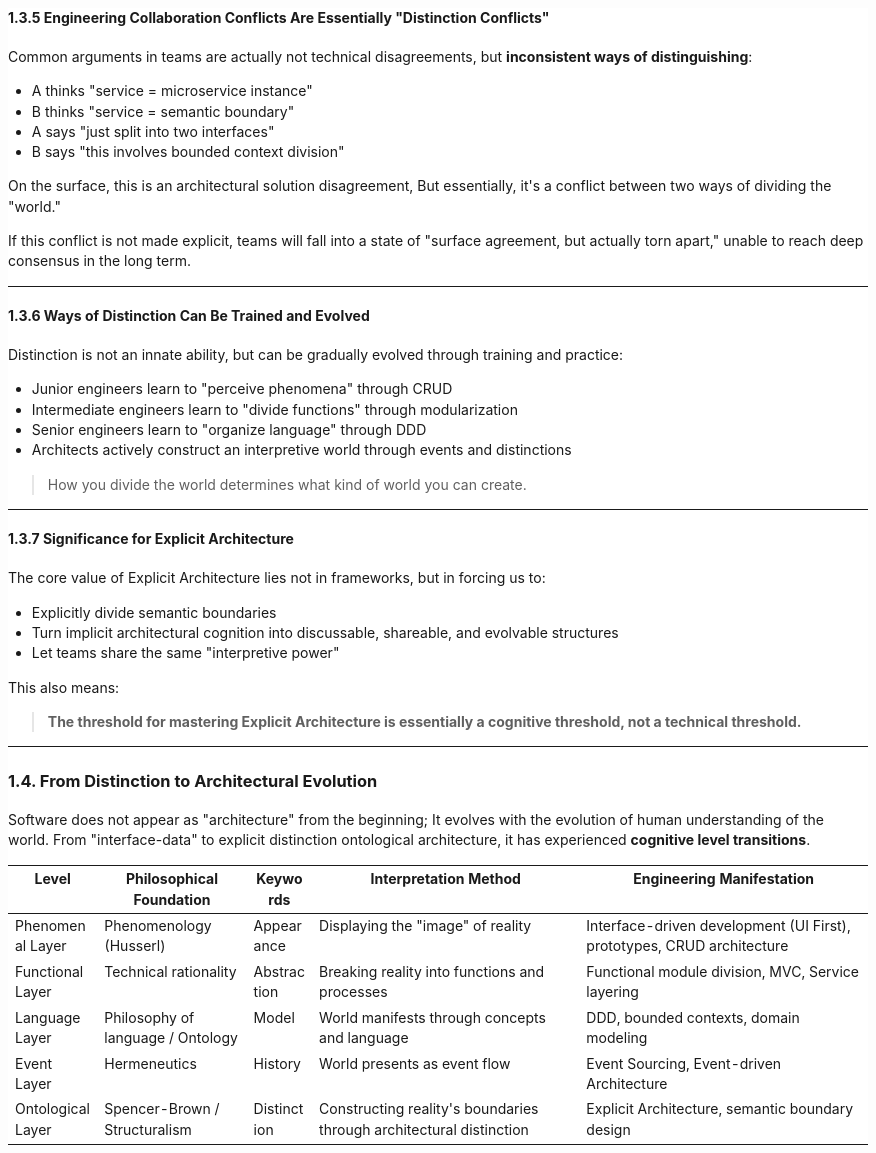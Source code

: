 
#### 1.3.5 Engineering Collaboration Conflicts Are Essentially "Distinction Conflicts"

Common arguments in teams are actually not technical disagreements, but **inconsistent ways of distinguishing**:

* A thinks "service = microservice instance"
* B thinks "service = semantic boundary"
* A says "just split into two interfaces"
* B says "this involves bounded context division"

On the surface, this is an architectural solution disagreement,
But essentially, it's a conflict between two ways of dividing the "world."

If this conflict is not made explicit, teams will fall into a state of "surface agreement, but actually torn apart," unable to reach deep consensus in the long term.

---

#### 1.3.6 Ways of Distinction Can Be Trained and Evolved

Distinction is not an innate ability, but can be gradually evolved through training and practice:

* Junior engineers learn to "perceive phenomena" through CRUD
* Intermediate engineers learn to "divide functions" through modularization
* Senior engineers learn to "organize language" through DDD
* Architects actively construct an interpretive world through events and distinctions

> How you divide the world determines what kind of world you can create.

---

#### 1.3.7 Significance for Explicit Architecture

The core value of Explicit Architecture lies not in frameworks, but in forcing us to:

* Explicitly divide semantic boundaries
* Turn implicit architectural cognition into discussable, shareable, and evolvable structures
* Let teams share the same "interpretive power"

This also means:

> **The threshold for mastering Explicit Architecture is essentially a cognitive threshold, not a technical threshold.**

------

### 1.4. From Distinction to Architectural Evolution

Software does not appear as "architecture" from the beginning;
It evolves with the evolution of human understanding of the world.
From "interface-data" to explicit distinction ontological architecture, it has experienced **cognitive level transitions**.

| Level | Philosophical Foundation | Keywords | Interpretation Method | Engineering Manifestation |
|-------|-------------------------|----------|----------------------|---------------------------|
| Phenomenal Layer | Phenomenology (Husserl) | Appearance | Displaying the "image" of reality | Interface-driven development (UI First), prototypes, CRUD architecture |
| Functional Layer | Technical rationality | Abstraction | Breaking reality into functions and processes | Functional module division, MVC, Service layering |
| Language Layer | Philosophy of language / Ontology | Model | World manifests through concepts and language | DDD, bounded contexts, domain modeling |
| Event Layer | Hermeneutics | History | World presents as event flow | Event Sourcing, Event-driven Architecture |
| Ontological Layer | Spencer-Brown / Structuralism | Distinction | Constructing reality's boundaries through architectural distinction | Explicit Architecture, semantic boundary design |
